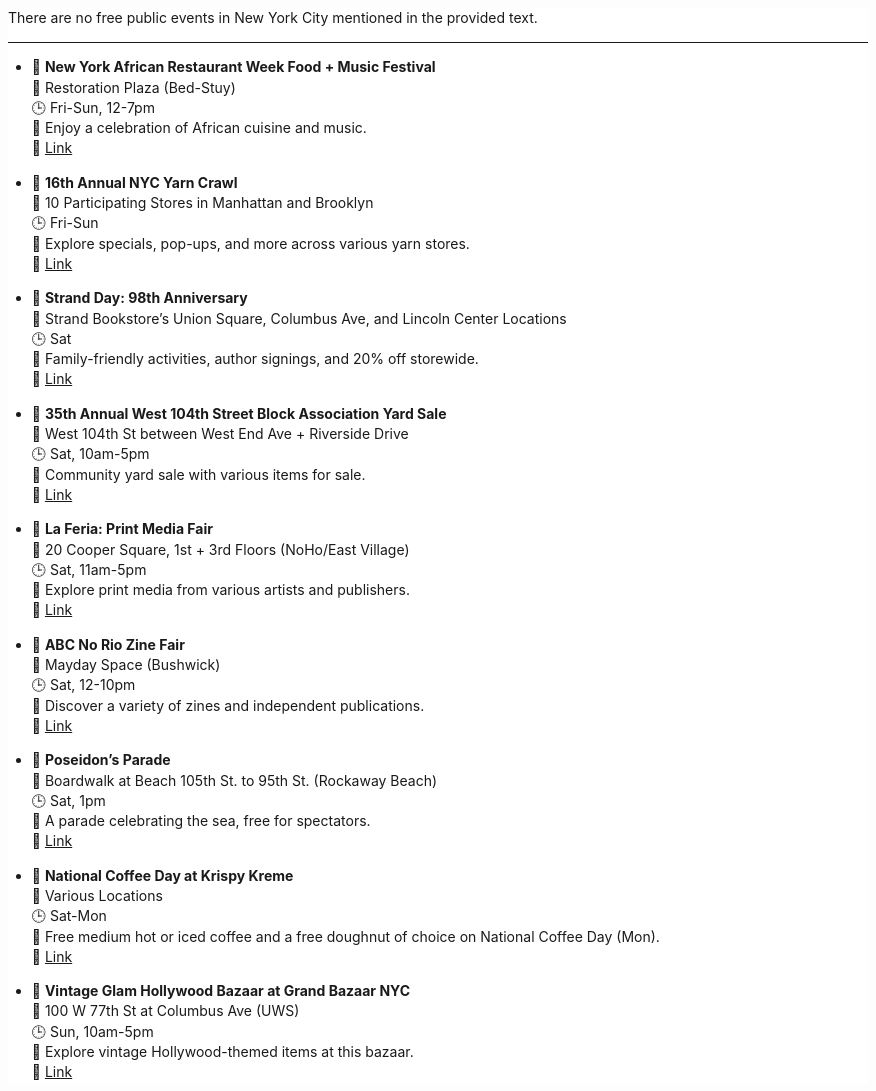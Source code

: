 
There are no free public events in New York City mentioned in the provided text.

---

- 🎉 **New York African Restaurant Week Food + Music Festival**  
  📍 Restoration Plaza (Bed-Stuy)  
  🕒 Fri-Sun, 12-7pm  
  📝 Enjoy a celebration of African cuisine and music.  
  🔗 [Link](https://www.eventbrite.com/e/2025-new-york-african-restaurant-week-festival--tickets-1011546050467)

- 🎉 **16th Annual NYC Yarn Crawl**  
  📍 10 Participating Stores in Manhattan and Brooklyn  
  🕒 Fri-Sun  
  📝 Explore specials, pop-ups, and more across various yarn stores.  
  🔗 [Link](https://yarncrawlnyc.com)

- 🎉 **Strand Day: 98th Anniversary**  
  📍 Strand Bookstore’s Union Square, Columbus Ave, and Lincoln Center Locations  
  🕒 Sat  
  📝 Family-friendly activities, author signings, and 20% off storewide.  
  🔗 [Link](https://www.strandbooks.com/strand-day-2025)

- 🎉 **35th Annual West 104th Street Block Association Yard Sale**  
  📍 West 104th St between West End Ave + Riverside Drive  
  🕒 Sat, 10am-5pm  
  📝 Community yard sale with various items for sale.  
  🔗 [Link](https://bloomingdale.org/events-activities/yard-sale/)

- 🎉 **La Feria: Print Media Fair**  
  📍 20 Cooper Square, 1st + 3rd Floors (NoHo/East Village)  
  🕒 Sat, 11am-5pm  
  📝 Explore print media from various artists and publishers.  
  🔗 [Link](https://www.latinxproject.nyu.edu/2025-26/2025-la-feria-print-media-fair)

- 🎉 **ABC No Rio Zine Fair**  
  📍 Mayday Space (Bushwick)  
  🕒 Sat, 12-10pm  
  📝 Discover a variety of zines and independent publications.  
  🔗 [Link](https://www.abcnorio.org/events/abc-no-rio-zine-fair/)

- 🎉 **Poseidon’s Parade**  
  📍 Boardwalk at Beach 105th St. to 95th St. (Rockaway Beach)  
  🕒 Sat, 1pm  
  📝 A parade celebrating the sea, free for spectators.  
  🔗 [Link](https://www.poseidonsparade.com)

- 🎉 **National Coffee Day at Krispy Kreme**  
  📍 Various Locations  
  🕒 Sat-Mon  
  📝 Free medium hot or iced coffee and a free doughnut of choice on National Coffee Day (Mon).  
  🔗 [Link](https://www.krispykreme.com/offers/national-coffee-day)

- 🎉 **Vintage Glam Hollywood Bazaar at Grand Bazaar NYC**  
  📍 100 W 77th St at Columbus Ave (UWS)  
  🕒 Sun, 10am-5pm  
  📝 Explore vintage Hollywood-themed items at this bazaar.  
  🔗 [Link](https://grandbazaarnyc.org/events/vintage-glam-hollywood-bazaar/)
